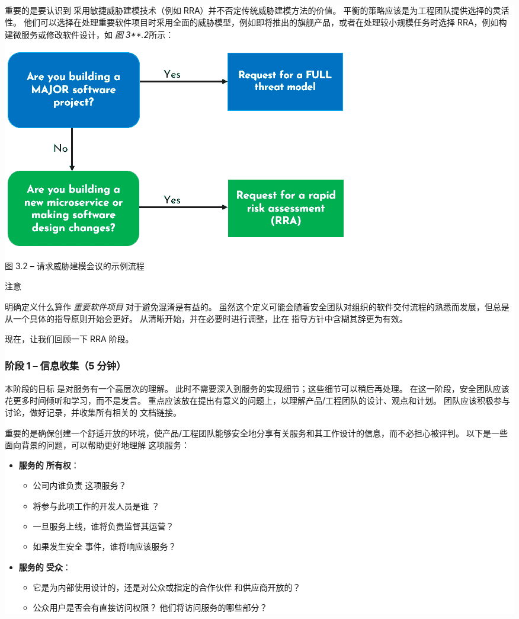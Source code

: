 <st c="12127">重要的是要认识到</st> <st c="12156">采用敏捷威胁建模技术（例如 RRA）并不否定传统威胁建模方法的价值。</st> <st c="12290">平衡的策略应该是为工程团队提供选择的灵活性。</st> <st c="12384">他们可以选择在处理重要软件项目时采用全面的威胁模型，例如即将推出的旗舰产品，或者在处理较小规模任务时选择 RRA，例如构建微服务或修改软件设计，如</st> *<st c="12643">图 3</st>**<st c="12651">.2</st>*<st c="12653">所示：</st>

![图 3.2 – 请求威胁建模会议的示例流程](img/B19710_03_2.jpg)

<st c="12734">图 3.2 – 请求威胁建模会议的示例流程</st>

<st c="12802">注意</st>

<st c="12807">明确定义什么算作</st> *<st c="12863">重要软件项目</st>* <st c="12885">对于避免混淆是有益的。</st> <st c="12929">虽然这个定义可能会随着安全团队对组织的软件交付流程的熟悉而发展，但总是从一个具体的指导原则开始会更好。</st> <st c="13115">从清晰开始，并在必要时进行调整，比在</st> <st c="13202">指导方针中含糊其辞更为有效。</st>

<st c="13218">现在，让我们回顾一下</st> <st c="13241">RRA 阶段。</st>

### <st c="13252">阶段 1 – 信息收集（5 分钟）</st>

<st c="13296">本阶段的目标</st> <st c="13324">是对服务有一个高层次的理解。</st> <st c="13379">此时不需要深入到服务的实现细节；这些细节可以稍后再处理。</st> <st c="13504">在这一阶段，安全团队应该花更多时间倾听和学习，而不是发言。</st> <st c="13602">重点应该放在提出有意义的问题上，以理解产品/工程团队的设计、观点和计划。</st> <st c="13740">团队应该积极参与讨论，做好记录，并收集所有相关的</st> <st c="13833">文档链接。</st>

<st c="13848">重要的是确保创建一个舒适开放的环境，使产品/工程团队能够安全地分享有关服务和其工作设计的信息，而不必担心被评判。</st> <st c="14062">以下是一些面向背景的问题，可以帮助更好地理解</st> <st c="14140">这项服务：</st>

+   **<st c="14152">服务的</st>** **<st c="14166">所有权</st>**<st c="14177">：</st>

    +   <st c="14179">公司内谁负责</st> <st c="14221">这项服务？</st>

    +   <st c="14233">将参与此项工作的开发人员是谁</st> <st c="14278">？</st>

    +   <st c="14284">一旦服务上线，谁将负责监督其运营？</st> <st c="14330"> </st>

    +   <st c="14342">如果发生安全</st> <st c="14389">事件，谁将响应该服务？</st>

+   **<st c="14405">服务的</st>** **<st c="14418">受众</st>**<st c="14429">：</st>

    +   <st c="14431">它是为内部使用设计的，还是对公众或指定的合作伙伴</st> <st c="14515">和供应商开放的？</st>

    +   <st c="14527">公众用户是否会有直接访问权限？</st> <st c="14566">他们将访问服务的哪些部分？</st>

